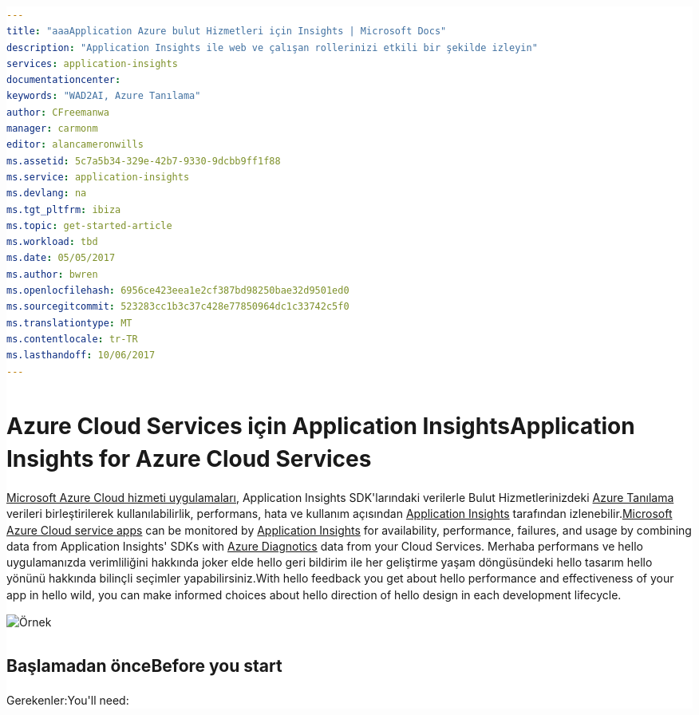```yaml
---
title: "aaaApplication Azure bulut Hizmetleri için Insights | Microsoft Docs"
description: "Application Insights ile web ve çalışan rollerinizi etkili bir şekilde izleyin"
services: application-insights
documentationcenter: 
keywords: "WAD2AI, Azure Tanılama"
author: CFreemanwa
manager: carmonm
editor: alancameronwills
ms.assetid: 5c7a5b34-329e-42b7-9330-9dcbb9ff1f88
ms.service: application-insights
ms.devlang: na
ms.tgt_pltfrm: ibiza
ms.topic: get-started-article
ms.workload: tbd
ms.date: 05/05/2017
ms.author: bwren
ms.openlocfilehash: 6956ce423eea1e2cf387bd98250bae32d9501ed0
ms.sourcegitcommit: 523283cc1b3c37c428e77850964dc1c33742c5f0
ms.translationtype: MT
ms.contentlocale: tr-TR
ms.lasthandoff: 10/06/2017
---
```

# <a name="application-insights-for-azure-cloud-services"></a><span data-ttu-id="3837d-104">Azure Cloud Services için Application Insights</span><span class="sxs-lookup"><span data-stu-id="3837d-104">Application Insights for Azure Cloud Services</span></span>
<span data-ttu-id="3837d-105">[Microsoft Azure Cloud hizmeti uygulamaları](https://azure.microsoft.com/services/cloud-services/), Application Insights SDK'larındaki verilerle Bulut Hizmetlerinizdeki [Azure Tanılama](https://docs.microsoft.com/en-us/azure/monitoring-and-diagnostics/azure-diagnostics) verileri birleştirilerek kullanılabilirlik, performans, hata ve kullanım açısından [Application Insights][start] tarafından izlenebilir.</span><span class="sxs-lookup"><span data-stu-id="3837d-105">[Microsoft Azure Cloud service apps](https://azure.microsoft.com/services/cloud-services/) can be monitored by [Application Insights][start] for availability, performance, failures, and usage by combining data from Application Insights' SDKs with [Azure Diagnotics](https://docs.microsoft.com/en-us/azure/monitoring-and-diagnostics/azure-diagnostics) data from your Cloud Services.</span></span> <span data-ttu-id="3837d-106">Merhaba performans ve hello uygulamanızda verimliliğini hakkında joker elde hello geri bildirim ile her geliştirme yaşam döngüsündeki hello tasarım hello yönünü hakkında bilinçli seçimler yapabilirsiniz.</span><span class="sxs-lookup"><span data-stu-id="3837d-106">With hello feedback you get about hello performance and effectiveness of your app in hello wild, you can make informed choices about hello direction of hello design in each development lifecycle.</span></span>

![Örnek](./media/app-insights-cloudservices/sample.png)

## <a name="before-you-start"></a><span data-ttu-id="3837d-108">Başlamadan önce</span><span class="sxs-lookup"><span data-stu-id="3837d-108">Before you start</span></span>
<span data-ttu-id="3837d-109">Gerekenler:</span><span class="sxs-lookup"><span data-stu-id="3837d-109">You'll need:</span></span>


[api]: app-insights-api-custom-events-metrics.md
[availability]: app-insights-monitor-web-app-availability.md
[azure]: app-insights-azure.md
[client]: app-insights-javascript.md
[diagnostic]: app-insights-diagnostic-search.md
[netlogs]: app-insights-asp-net-trace-logs.md
[portal]: http://portal.azure.com/
[qna]: app-insights-troubleshoot-faq.md
[redfield]: app-insights-monitor-performance-live-website-now.md
[start]: app-insights-overview.md 